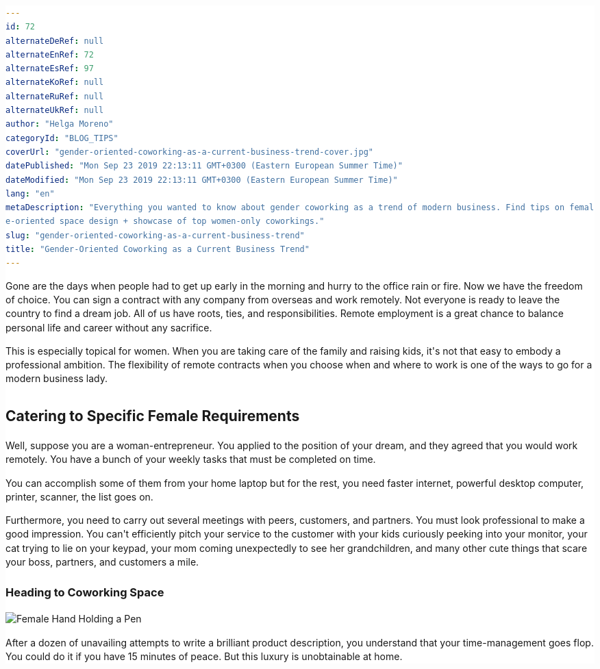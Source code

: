 ```yaml
---
id: 72
alternateDeRef: null
alternateEnRef: 72
alternateEsRef: 97
alternateKoRef: null
alternateRuRef: null
alternateUkRef: null
author: "Helga Moreno"
categoryId: "BLOG_TIPS"
coverUrl: "gender-oriented-coworking-as-a-current-business-trend-cover.jpg"
datePublished: "Mon Sep 23 2019 22:13:11 GMT+0300 (Eastern European Summer Time)"
dateModified: "Mon Sep 23 2019 22:13:11 GMT+0300 (Eastern European Summer Time)"
lang: "en"
metaDescription: "Everything you wanted to know about gender coworking as a trend of modern business. Find tips on female-oriented space design + showcase of top women-only coworkings."
slug: "gender-oriented-coworking-as-a-current-business-trend"
title: "Gender-Oriented Coworking as a Current Business Trend"
---
```


Gone are the days when people had to get up early in the morning and hurry to the office rain or fire. Now we have the freedom of choice. You can sign a contract with any company from overseas and work remotely. Not everyone is ready to leave the country to find a dream job. All of us have roots, ties, and responsibilities. Remote employment is a great chance to balance personal life and career without any sacrifice. 

This is especially topical for women. When you are taking care of the family and raising kids, it's not that easy to embody a professional ambition. The flexibility of remote contracts when you choose when and where to work is one of the ways to go for a modern business lady.

## Catering to Specific Female Requirements

Well, suppose you are a woman-entrepreneur. You applied to the position of your dream, and they agreed that you would work remotely. You have a bunch of your weekly tasks that must be completed on time. 

You can accomplish some of them from your home laptop but for the rest, you need faster internet, powerful desktop computer, printer, scanner, the list goes on.

Furthermore, you need to carry out several meetings with peers, customers, and partners. You must look professional to make a good impression. You can't efficiently pitch your service to the customer with your kids curiously peeking into your monitor, your cat trying to lie on your keypad, your mom coming unexpectedly to see her grandchildren, and many other cute things that scare your boss, partners, and customers a mile. 

### Heading to Coworking Space 

![Female Hand Holding a Pen](https://s3.ap-northeast-2.amazonaws.com/blogs.andcards.com/gender-oriented-coworking-as-a-current-business-trend-1.jpg|height=1080,width=1920) 

After a dozen of unavailing attempts to write a brilliant product description, you understand that your time-management goes flop. You could do it if you have 15 minutes of peace. But this luxury is unobtainable at home. 
